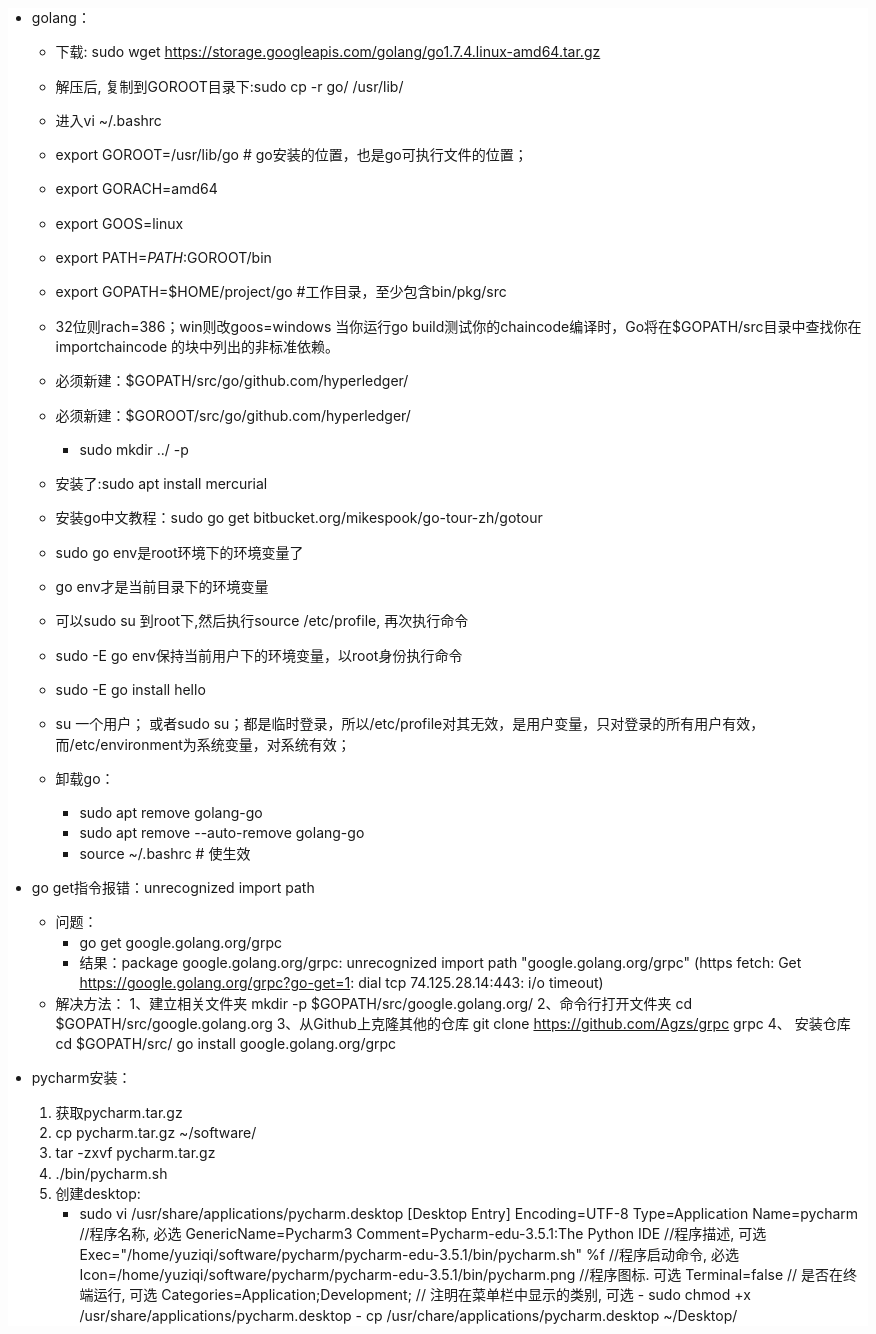 - golang：
	- 下载: sudo wget https://storage.googleapis.com/golang/go1.7.4.linux-amd64.tar.gz
	- 解压后, 复制到GOROOT目录下:sudo cp -r go/ /usr/lib/
	- 进入vi ~/.bashrc
	- export GOROOT=/usr/lib/go # go安装的位置，也是go可执行文件的位置；
	- export GORACH=amd64
	- export GOOS=linux
	- export PATH=${PATH}:$GOROOT/bin
	- export GOPATH=$HOME/project/go #工作目录，至少包含bin/pkg/src
	- 32位则rach=386；win则改goos=windows
	当你运行go build测试你的chaincode编译时，Go将在$GOPATH/src目录中查找你在importchaincode 的块中列出的非标准依赖。

	- 必须新建：$GOPATH/src/go/github.com/hyperledger/
	- 必须新建：$GOROOT/src/go/github.com/hyperledger/
		+ sudo mkdir ../ -p
	- 安装了:sudo apt install mercurial
	- 安装go中文教程：sudo go get bitbucket.org/mikespook/go-tour-zh/gotour
	- sudo go env是root环境下的环境变量了
	- go env才是当前目录下的环境变量
	- 可以sudo su 到root下,然后执行source /etc/profile, 再次执行命令
	- sudo -E go env保持当前用户下的环境变量，以root身份执行命令
	- sudo -E go install hello
	- su 一个用户； 或者sudo su；都是临时登录，所以/etc/profile对其无效，是用户变量，只对登录的所有用户有效，而/etc/environment为系统变量，对系统有效；
	- 卸载go：
		+ sudo apt remove golang-go
		+ sudo apt remove --auto-remove golang-go
		+ source ~/.bashrc # 使生效

- go get指令报错：unrecognized import path
	+ 问题：
		* go get google.golang.org/grpc
		* 结果：package google.golang.org/grpc: unrecognized import path "google.golang.org/grpc" (https fetch: Get https://google.golang.org/grpc?go-get=1: dial tcp 74.125.28.14:443: i/o timeout)
	+ 解决方法：
		1、建立相关文件夹
			mkdir -p $GOPATH/src/google.golang.org/
		2、命令行打开文件夹
			cd $GOPATH/src/google.golang.org
		3、从Github上克隆其他的仓库
			git clone https://github.com/Agzs/grpc grpc
		4、 安装仓库
			cd $GOPATH/src/
			go install google.golang.org/grpc


- pycharm安装：
	1. 获取pycharm.tar.gz
	2. cp pycharm.tar.gz ~/software/
	3. tar -zxvf pycharm.tar.gz
	4. ./bin/pycharm.sh
	5. 创建desktop:
		- sudo vi /usr/share/applications/pycharm.desktop
			[Desktop Entry]
			Encoding=UTF-8
			Type=Application
			Name=pycharm //程序名称, 必选
			GenericName=Pycharm3 
			Comment=Pycharm-edu-3.5.1:The Python IDE //程序描述, 可选
			Exec="/home/yuziqi/software/pycharm/pycharm-edu-3.5.1/bin/pycharm.sh" %f //程序启动命令, 必选
			Icon=/home/yuziqi/software/pycharm/pycharm-edu-3.5.1/bin/pycharm.png //程序图标. 可选
			Terminal=false // 是否在终端运行, 可选
			Categories=Application;Development; // 注明在菜单栏中显示的类别, 可选
					- sudo chmod +x /usr/share/applications/pycharm.desktop
					- cp /usr/chare/applications/pycharm.desktop ~/Desktop/

